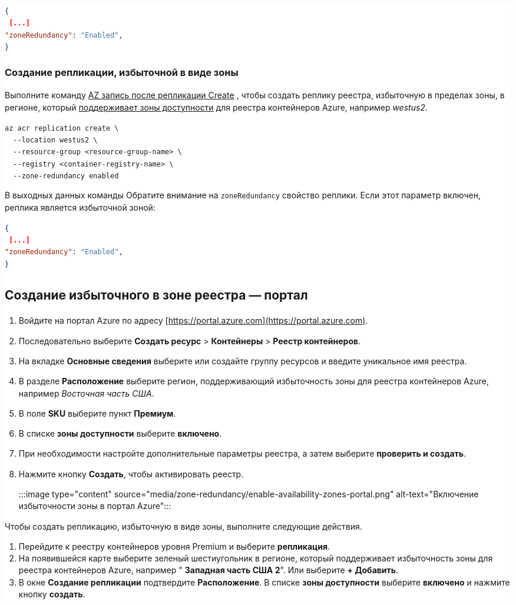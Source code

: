 ```JSON
{
 [...]
"zoneRedundancy": "Enabled",
}
```

### <a name="create-zone-redundant-replication"></a>Создание репликации, избыточной в виде зоны

Выполните команду [AZ запись после репликации Create](/cli/azure/acr/replication#az_acr_replication_create) , чтобы создать реплику реестра, избыточную в пределах зоны, в регионе, который [поддерживает зоны доступности](../availability-zones/az-region.md) для реестра контейнеров Azure, например *westus2*. 

```azurecli
az acr replication create \
  --location westus2 \
  --resource-group <resource-group-name> \
  --registry <container-registry-name> \
  --zone-redundancy enabled
```
 
В выходных данных команды Обратите внимание на `zoneRedundancy` свойство реплики. Если этот параметр включен, реплика является избыточной зоной:

```JSON
{
 [...]
"zoneRedundancy": "Enabled",
}
```

## <a name="create-a-zone-redundant-registry---portal"></a>Создание избыточного в зоне реестра — портал

1. Войдите на портал Azure по адресу [https://portal.azure.com](https://portal.azure.com).
1. Последовательно выберите **Создать ресурс** > **Контейнеры** > **Реестр контейнеров**.
1. На вкладке **Основные сведения** выберите или создайте группу ресурсов и введите уникальное имя реестра. 
1. В разделе **Расположение** выберите регион, поддерживающий избыточность зоны для реестра контейнеров Azure, например *Восточная часть США*.
1. В поле **SKU** выберите пункт **Премиум**.
1. В списке **зоны доступности** выберите **включено**.
1. При необходимости настройте дополнительные параметры реестра, а затем выберите **проверить и создать**.
1. Нажмите кнопку **Создать**, чтобы активировать реестр.

    :::image type="content" source="media/zone-redundancy/enable-availability-zones-portal.png" alt-text="Включение избыточности зоны в портал Azure":::

Чтобы создать репликацию, избыточную в виде зоны, выполните следующие действия.

1. Перейдите к реестру контейнеров уровня Premium и выберите **репликация**.
1. На появившейся карте выберите зеленый шестиугольник в регионе, который поддерживает избыточность зоны для реестра контейнеров Azure, например " **Западная часть США 2**". Или выберите **+ Добавить**.
1. В окне **Создание репликации** подтвердите **Расположение**. В списке **зоны доступности** выберите **включено** и нажмите кнопку **создать**.

